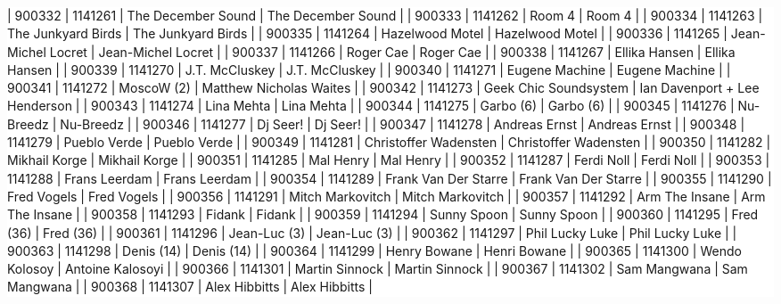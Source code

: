 | 900332 | 1141261 | The December Sound | The December Sound |
| 900333 | 1141262 | Room 4 | Room 4 |
| 900334 | 1141263 | The Junkyard Birds | The Junkyard Birds |
| 900335 | 1141264 | Hazelwood Motel | Hazelwood Motel |
| 900336 | 1141265 | Jean-Michel Locret | Jean-Michel Locret |
| 900337 | 1141266 | Roger Cae | Roger Cae |
| 900338 | 1141267 | Ellika Hansen | Ellika Hansen |
| 900339 | 1141270 | J.T. McCluskey | J.T. McCluskey |
| 900340 | 1141271 | Eugene Machine | Eugene Machine |
| 900341 | 1141272 | MoscoW (2) | Matthew Nicholas Waites |
| 900342 | 1141273 | Geek Chic Soundsystem | Ian Davenport + Lee Henderson |
| 900343 | 1141274 | Lina Mehta | Lina Mehta |
| 900344 | 1141275 | Garbo (6) | Garbo (6) |
| 900345 | 1141276 | Nu-Breedz | Nu-Breedz |
| 900346 | 1141277 | Dj Seer! | Dj Seer! |
| 900347 | 1141278 | Andreas Ernst | Andreas Ernst |
| 900348 | 1141279 | Pueblo Verde | Pueblo Verde |
| 900349 | 1141281 | Christoffer Wadensten | Christoffer Wadensten |
| 900350 | 1141282 | Mikhail Korge | Mikhail Korge |
| 900351 | 1141285 | Mal Henry | Mal Henry |
| 900352 | 1141287 | Ferdi Noll | Ferdi Noll |
| 900353 | 1141288 | Frans Leerdam | Frans Leerdam |
| 900354 | 1141289 | Frank Van Der Starre | Frank Van Der Starre |
| 900355 | 1141290 | Fred Vogels | Fred Vogels |
| 900356 | 1141291 | Mitch Markovitch | Mitch Markovitch |
| 900357 | 1141292 | Arm The Insane | Arm The Insane |
| 900358 | 1141293 | Fidank | Fidank |
| 900359 | 1141294 | Sunny Spoon | Sunny Spoon |
| 900360 | 1141295 | Fred (36) | Fred (36) |
| 900361 | 1141296 | Jean-Luc (3) | Jean-Luc (3) |
| 900362 | 1141297 | Phil Lucky Luke | Phil Lucky Luke |
| 900363 | 1141298 | Denis (14) | Denis (14) |
| 900364 | 1141299 | Henry Bowane | Henri Bowane |
| 900365 | 1141300 | Wendo Kolosoy | Antoine Kalosoyi |
| 900366 | 1141301 | Martin Sinnock | Martin Sinnock |
| 900367 | 1141302 | Sam Mangwana | Sam Mangwana |
| 900368 | 1141307 | Alex Hibbitts | Alex Hibbitts |